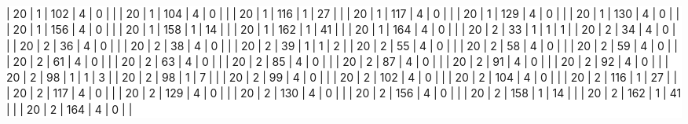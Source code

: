 | 20         | 1                | 102     | 4                      | 0     |       |
| 20         | 1                | 104     | 4                      | 0     |       |
| 20         | 1                | 116     | 1                      | 27    |       |
| 20         | 1                | 117     | 4                      | 0     |       |
| 20         | 1                | 129     | 4                      | 0     |       |
| 20         | 1                | 130     | 4                      | 0     |       |
| 20         | 1                | 156     | 4                      | 0     |       |
| 20         | 1                | 158     | 1                      | 14    |       |
| 20         | 1                | 162     | 1                      | 41    |       |
| 20         | 1                | 164     | 4                      | 0     |       |
| 20         | 2                | 33      | 1                      | 1     | 1     |
| 20         | 2                | 34      | 4                      | 0     |       |
| 20         | 2                | 36      | 4                      | 0     |       |
| 20         | 2                | 38      | 4                      | 0     |       |
| 20         | 2                | 39      | 1                      | 1     | 2     |
| 20         | 2                | 55      | 4                      | 0     |       |
| 20         | 2                | 58      | 4                      | 0     |       |
| 20         | 2                | 59      | 4                      | 0     |       |
| 20         | 2                | 61      | 4                      | 0     |       |
| 20         | 2                | 63      | 4                      | 0     |       |
| 20         | 2                | 85      | 4                      | 0     |       |
| 20         | 2                | 87      | 4                      | 0     |       |
| 20         | 2                | 91      | 4                      | 0     |       |
| 20         | 2                | 92      | 4                      | 0     |       |
| 20         | 2                | 98      | 1                      | 1     | 3     |
| 20         | 2                | 98      | 1                      | 7     |       |
| 20         | 2                | 99      | 4                      | 0     |       |
| 20         | 2                | 102     | 4                      | 0     |       |
| 20         | 2                | 104     | 4                      | 0     |       |
| 20         | 2                | 116     | 1                      | 27    |       |
| 20         | 2                | 117     | 4                      | 0     |       |
| 20         | 2                | 129     | 4                      | 0     |       |
| 20         | 2                | 130     | 4                      | 0     |       |
| 20         | 2                | 156     | 4                      | 0     |       |
| 20         | 2                | 158     | 1                      | 14    |       |
| 20         | 2                | 162     | 1                      | 41    |       |
| 20         | 2                | 164     | 4                      | 0     |       |